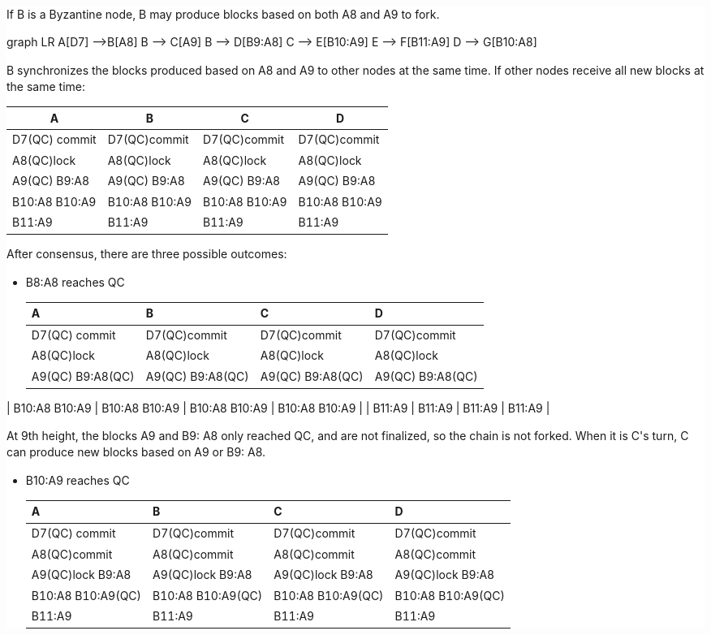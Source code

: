 If B is a Byzantine node, B may produce blocks based on both A8 and A9 to fork.

<div class="mermaid">
graph LR
  A[D7] -->B[A8]
  B --> C[A9]
  B --> D[B9:A8]
  C --> E[B10:A9]
  E --> F[B11:A9]
  D --> G[B10:A8]
</div>

B synchronizes the blocks produced based on A8 and A9 to other nodes at the same time. If other nodes receive all new blocks at the same time:

| A              | B              | C              | D              |
| -------------- | -------------- | -------------- | -------------- |
| D7(QC) commit  | D7(QC)commit   | D7(QC)commit   | D7(QC)commit   |
| A8(QC)lock     | A8(QC)lock     | A8(QC)lock     | A8(QC)lock     |
| A9(QC)  B9:A8  | A9(QC)   B9:A8 | A9(QC)  B9:A8  | A9(QC) B9:A8   |
| B10:A8  B10:A9 | B10:A8  B10:A9 | B10:A8  B10:A9 | B10:A8  B10:A9 |
| B11:A9         | B11:A9         | B11:A9         | B11:A9         |

After consensus, there are three possible outcomes:

- B8:A8 reaches QC

  
  
  | A                 | B                  | C                 | D                |
  | ----------------- | ------------------ | ----------------- | ---------------- |
  | D7(QC) commit     | D7(QC)commit       | D7(QC)commit      | D7(QC)commit     |
  | A8(QC)lock        | A8(QC)lock         | A8(QC)lock        | A8(QC)lock       |
  | A9(QC)  B9:A8(QC) | A9(QC)   B9:A8(QC) | A9(QC)  B9:A8(QC) | A9(QC) B9:A8(QC) |
| B10:A8  B10:A9    | B10:A8  B10:A9     | B10:A8  B10:A9    | B10:A8  B10:A9   |
  | B11:A9            | B11:A9             | B11:A9            | B11:A9           |
  
  At 9th height, the blocks A9 and B9: A8 only reached QC, and are not finalized, so the chain is not forked. When it is C's turn, C can produce new blocks based on A9 or B9: A8.
  
- B10:A9 reaches QC
  
  
  
  | A                  | B                  | C                  | D                  |
  | ------------------ | ------------------ | ------------------ | ------------------ |
  | D7(QC) commit      | D7(QC)commit       | D7(QC)commit       | D7(QC)commit       |
  | A8(QC)commit       | A8(QC)commit       | A8(QC)commit       | A8(QC)commit       |
  | A9(QC)lock  B9:A8  | A9(QC)lock  B9:A8  | A9(QC)lock  B9:A8  | A9(QC)lock  B9:A8  |
  | B10:A8  B10:A9(QC) | B10:A8  B10:A9(QC) | B10:A8  B10:A9(QC) | B10:A8  B10:A9(QC) |
  | B11:A9             | B11:A9             | B11:A9             | B11:A9             |
  